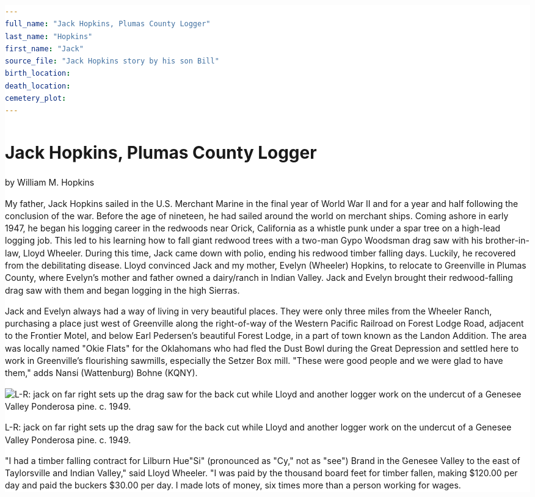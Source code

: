```yaml
---
full_name: "Jack Hopkins, Plumas County Logger"
last_name: "Hopkins"
first_name: "Jack"
source_file: "Jack Hopkins story by his son Bill"
birth_location:
death_location:
cemetery_plot: 
---
```

# Jack Hopkins, Plumas County Logger

by William M. Hopkins

My father, Jack Hopkins sailed in the U.S. Merchant Marine in the final
year of World War II and for a year and half following the conclusion of
the war. Before the age of nineteen, he had sailed around the world on
merchant ships. Coming ashore in early 1947, he began his logging career
in the redwoods near Orick, California as a whistle punk under a spar
tree on a high-lead logging job. This led to his learning how to fall
giant redwood trees with a two-man Gypo Woodsman drag saw with his
brother-in-law, Lloyd Wheeler. During this time, Jack came down with
polio, ending his redwood timber falling days. Luckily, he recovered
from the debilitating disease. Lloyd convinced Jack and my mother,
Evelyn (Wheeler) Hopkins, to relocate to Greenville in Plumas County,
where Evelyn’s mother and father owned a dairy/ranch in Indian Valley.
Jack and Evelyn brought their redwood-falling drag saw with them and
began logging in the high Sierras.

Jack and Evelyn always had a way of living in very beautiful places.
They were only three miles from the Wheeler Ranch, purchasing a place
just west of Greenville along the right-of-way of the Western Pacific
Railroad on Forest Lodge Road, adjacent to the Frontier Motel, and below
Earl Pedersen’s beautiful Forest Lodge, in a part of town known as the
Landon Addition. The area was locally named "Okie Flats" for the
Oklahomans who had fled the Dust Bowl during the Great Depression and
settled here to work in Greenville’s flourishing sawmills, especially
the Setzer Box mill. "These were good people and we were glad to have
them," adds Nansi (Wattenburg) Bohne (KQNY).

![L-R: jack on far right sets up the drag saw for the back cut while
Lloyd and another logger work on the undercut of a Genesee Valley
Ponderosa pine.
c. 1949.](../assets/images/Jack%20Hopkins%20story%20by%20his%20son%20Bill/media/image2.jpeg)

L-R: jack on far right sets up the drag saw for the back cut while Lloyd
and another logger work on the undercut of a Genesee Valley Ponderosa
pine. c. 1949.

"I had a timber falling contract for Lilburn Hue"Si" (pronounced as
"Cy," not as "see") Brand in the Genesee Valley to the east of
Taylorsville and Indian Valley," said Lloyd Wheeler. "I was paid by the
thousand board feet for timber fallen, making $120.00 per day and paid
the buckers $30.00 per day. I made lots of money, six times more than a
person working for wages.
